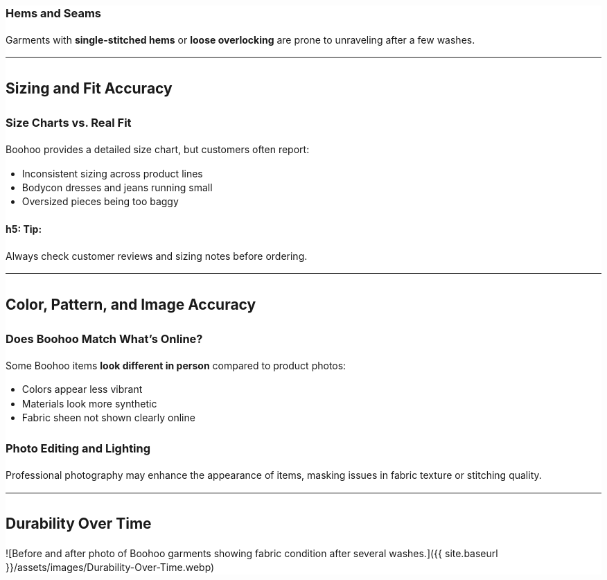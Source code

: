 ### Hems and Seams

<ins class="adsbygoogle"
     style="display:block"
     data-ad-client="ca-pub-2784742237479601"
     data-ad-slot="3760872290"
     data-ad-format="auto"
     data-full-width-responsive="true"></ins>
<script>
     (adsbygoogle = window.adsbygoogle || []).push({});
</script>

Garments with **single-stitched hems** or **loose overlocking** are prone to unraveling after a few washes.

---

## Sizing and Fit Accuracy

### Size Charts vs. Real Fit

Boohoo provides a detailed size chart, but customers often report:

* Inconsistent sizing across product lines
* Bodycon dresses and jeans running small
* Oversized pieces being too baggy

#### h5: Tip:

Always check customer reviews and sizing notes before ordering.

---

## Color, Pattern, and Image Accuracy

### Does Boohoo Match What’s Online?

Some Boohoo items **look different in person** compared to product photos:

* Colors appear less vibrant
* Materials look more synthetic
* Fabric sheen not shown clearly online

### Photo Editing and Lighting

Professional photography may enhance the appearance of items, masking issues in fabric texture or stitching quality.

---

## Durability Over Time

![Before and after photo of Boohoo garments showing fabric condition after several washes.]({{ site.baseurl }}/assets/images/Durability-Over-Time.webp)
